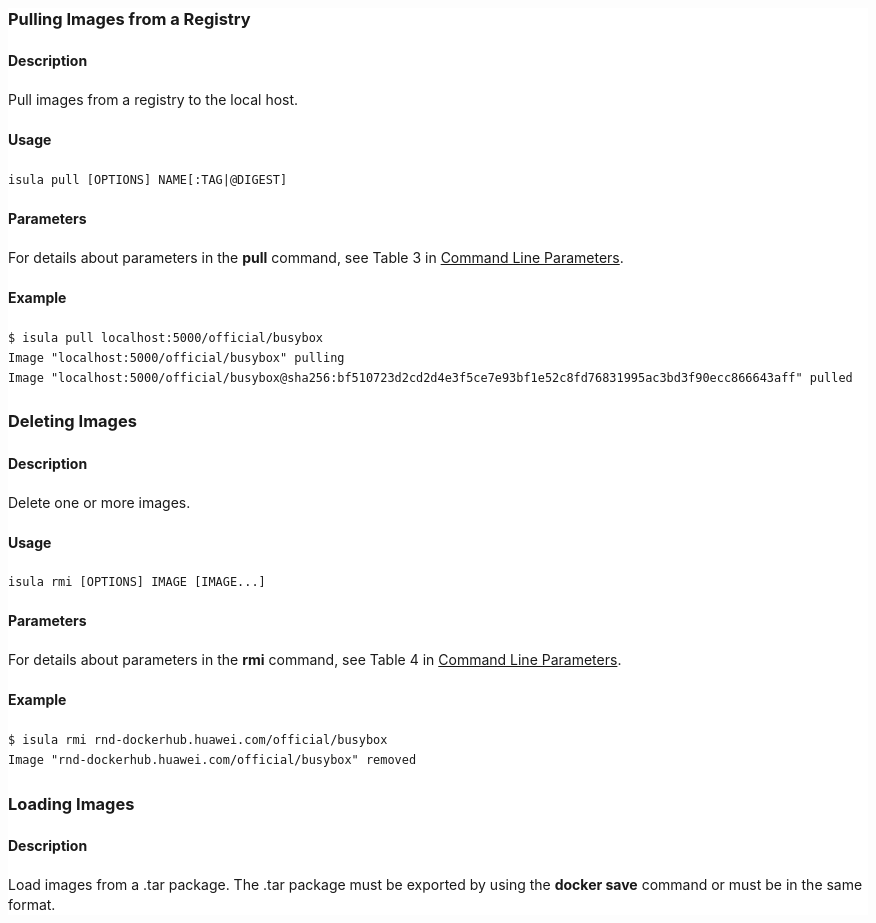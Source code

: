 ### Pulling Images from a Registry

#### Description

Pull images from a registry to the local host.

#### Usage

```shell
isula pull [OPTIONS] NAME[:TAG|@DIGEST]
```

#### Parameters

For details about parameters in the  **pull**  command, see Table 3 in [Command Line Parameters](./appendix.md#command-line-parameters).

#### Example

```shell
$ isula pull localhost:5000/official/busybox
Image "localhost:5000/official/busybox" pulling
Image "localhost:5000/official/busybox@sha256:bf510723d2cd2d4e3f5ce7e93bf1e52c8fd76831995ac3bd3f90ecc866643aff" pulled
```

### Deleting Images

#### Description

Delete one or more images.

#### Usage

```shell
isula rmi [OPTIONS] IMAGE [IMAGE...]
```

#### Parameters

For details about parameters in the  **rmi**  command, see  Table 4 in [Command Line Parameters](./appendix.md#command-line-parameters).

#### Example

```shell
$ isula rmi rnd-dockerhub.huawei.com/official/busybox
Image "rnd-dockerhub.huawei.com/official/busybox" removed
```

### Loading Images

#### Description

Load images from a .tar package. The .tar package must be exported by using the  **docker save**  command or must be in the same format.
